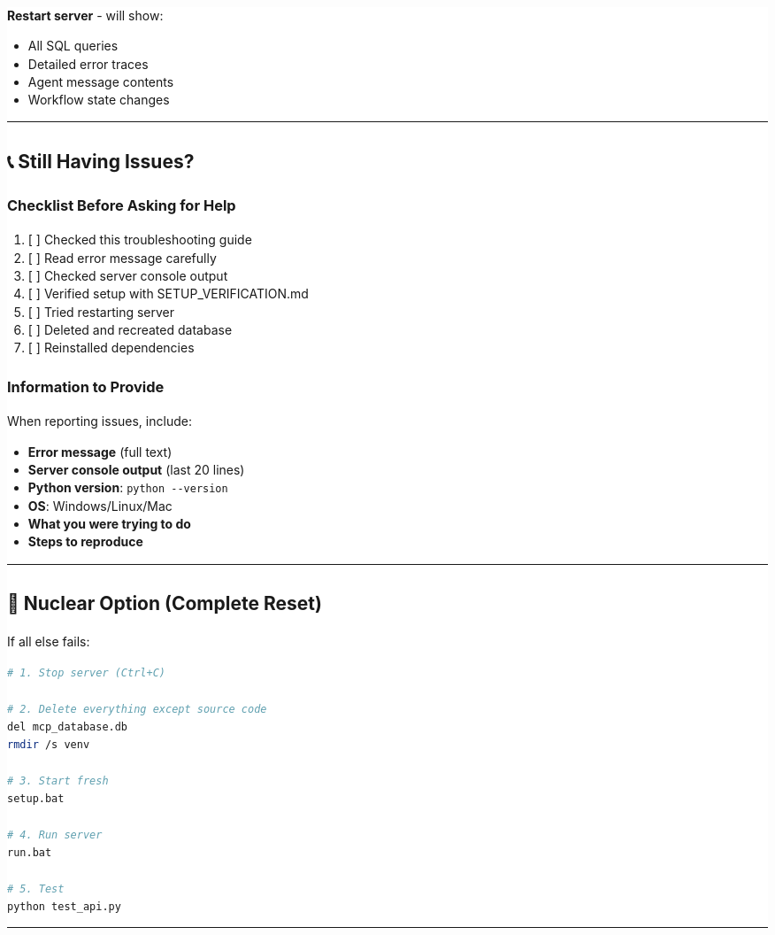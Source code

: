 **Restart server** - will show:
- All SQL queries
- Detailed error traces
- Agent message contents
- Workflow state changes

---

## 📞 Still Having Issues?

### Checklist Before Asking for Help

1. [ ] Checked this troubleshooting guide
2. [ ] Read error message carefully
3. [ ] Checked server console output
4. [ ] Verified setup with SETUP_VERIFICATION.md
5. [ ] Tried restarting server
6. [ ] Deleted and recreated database
7. [ ] Reinstalled dependencies

### Information to Provide

When reporting issues, include:
- **Error message** (full text)
- **Server console output** (last 20 lines)
- **Python version**: `python --version`
- **OS**: Windows/Linux/Mac
- **What you were trying to do**
- **Steps to reproduce**

---

## 🔄 Nuclear Option (Complete Reset)

If all else fails:

```bash
# 1. Stop server (Ctrl+C)

# 2. Delete everything except source code
del mcp_database.db
rmdir /s venv

# 3. Start fresh
setup.bat

# 4. Run server
run.bat

# 5. Test
python test_api.py
```

---